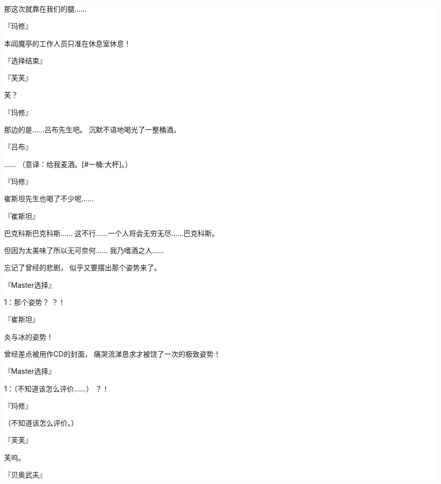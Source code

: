 那这次就靠在我们的腿……

『玛修』

本阎魔亭的工作人员只准在休息室休息！

『选择结束』

『芙芙』

芙？

『玛修』

那边的是……吕布先生吧。
沉默不语地喝光了一整桶酒。

『吕布』

……
（意译：给我麦酒。[#一桶:大杯]。）

『玛修』

崔斯坦先生也喝了不少呢……

『崔斯坦』

巴克科斯巴克科斯……
这不行……一个人将会无穷无尽……巴克科斯。

但因为太美味了所以无可奈何……
我乃嗜酒之人……

忘记了曾经的悲剧，
似乎又要摆出那个姿势来了。

『Master选择』

1：那个姿势？
？！

『崔斯坦』

炎与冰的姿势！

曾经差点被用作CD的封面，
痛哭流涕恳求才被饶了一次的极致姿势！

『Master选择』

1：（不知道该怎么评价……）
？！

『玛修』

（不知道该怎么评价。）

『芙芙』

芙呜。

『贝奥武夫』
